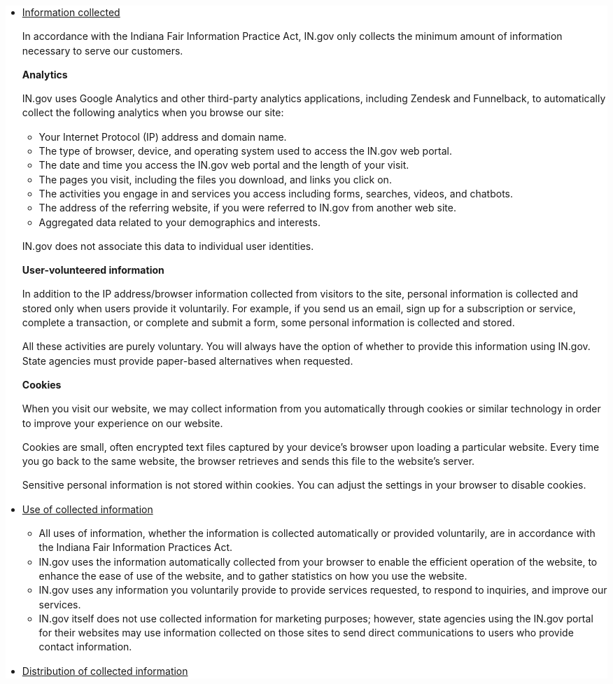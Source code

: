 * [Information collected](#)
    
    In accordance with the Indiana Fair Information Practice Act, IN.gov only collects the minimum amount of information necessary to serve our customers.
    
    **Analytics**
    
    IN.gov uses Google Analytics and other third-party analytics applications, including Zendesk and Funnelback, to automatically collect the following analytics when you browse our site:
    
    * Your Internet Protocol (IP) address and domain name.
    * The type of browser, device, and operating system used to access the IN.gov web portal.
    * The date and time you access the IN.gov web portal and the length of your visit.
    * The pages you visit, including the files you download, and links you click on.
    * The activities you engage in and services you access including forms, searches, videos, and chatbots.
    * The address of the referring website, if you were referred to IN.gov from another web site.
    * Aggregated data related to your demographics and interests.
    
    IN.gov does not associate this data to individual user identities.
    
    **User-volunteered information**
    
    In addition to the IP address/browser information collected from visitors to the site, personal information is collected and stored only when users provide it voluntarily. For example, if you send us an email, sign up for a subscription or service, complete a transaction, or complete and submit a form, some personal information is collected and stored.
    
    All these activities are purely voluntary. You will always have the option of whether to provide this information using IN.gov. State agencies must provide paper-based alternatives when requested.
    
    **Cookies**
    
    When you visit our website, we may collect information from you automatically through cookies or similar technology in order to improve your experience on our website.
    
    Cookies are small, often encrypted text files captured by your device’s browser upon loading a particular website. Every time you go back to the same website, the browser retrieves and sends this file to the website’s server.
    
    Sensitive personal information is not stored within cookies. You can adjust the settings in your browser to disable cookies.
    
* [Use of collected information](#)
    
    * All uses of information, whether the information is collected automatically or provided voluntarily, are in accordance with the Indiana Fair Information Practices Act. 
    * IN.gov uses the information automatically collected from your browser to enable the efficient operation of the website, to enhance the ease of use of the website, and to gather statistics on how you use the website. 
    * IN.gov uses any information you voluntarily provide to provide services requested, to respond to inquiries, and improve our services. 
    * IN.gov itself does not use collected information for marketing purposes; however, state agencies using the IN.gov portal for their websites may use information collected on those sites to send direct communications to users who provide contact information.
    
* [Distribution of collected information](#)
    